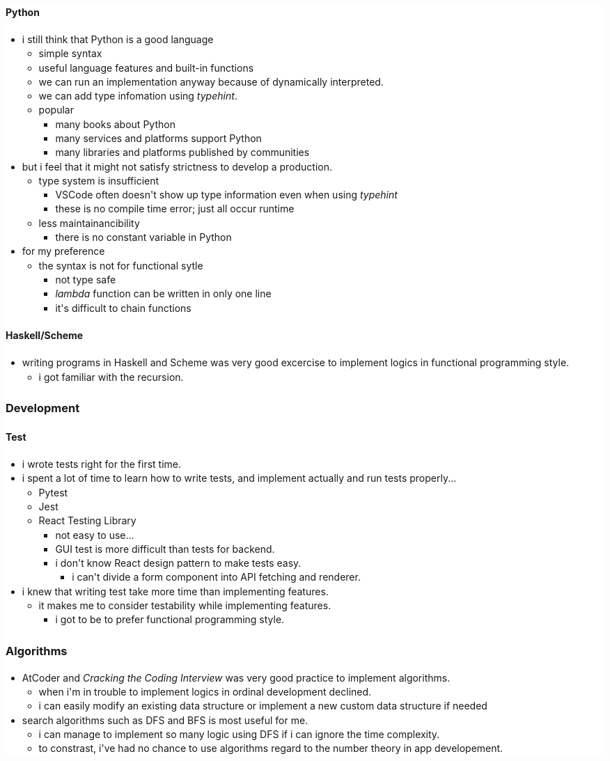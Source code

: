 #### Python

- i still think that Python is a good language
  - simple syntax
  - useful language features and built-in functions
  - we can run an implementation anyway because of dynamically interpreted.
  - we can add type infomation using *typehint*.
  - popular
    - many books about Python
    - many services and platforms support Python
    - many libraries and platforms published by communities
- but i feel that it might not satisfy strictness to develop a production.  
  - type system is insufficient
    - VSCode often doesn't show up type information even when using *typehint*
    - these is no compile time error; just all occur runtime
  - less maintainancibility
    - there is no constant variable in Python
- for my preference
  - the syntax is not for functional sytle
    - not type safe
    - *lambda* function can be written in only one line
    - it's difficult to chain functions

#### Haskell/Scheme

- writing programs in Haskell and Scheme was very good excercise to implement logics in functional programming style.  
  - i got familiar with the recursion.

### Development

#### Test

- i wrote tests right for the first time.
- i spent a lot of time to learn how to write tests, and implement actually and run tests properly...
  - Pytest
  - Jest
  - React Testing Library
    - not easy to use...
    - GUI test is more difficult than tests for backend.
    - i don't know React design pattern to make tests easy.
      - i can't divide a form component into API fetching and renderer.
- i knew that writing test take more time than implementing features.
  - it makes me to consider testability while implementing features.
    - i got to be to prefer functional programming style.  

### Algorithms

- AtCoder and *Cracking the Coding Interview* was very good practice to implement algorithms.
  - when i'm in trouble to implement logics in ordinal development declined.
  - i can easily modify an existing data structure or implement a new custom data structure if needed
- search algorithms such as DFS and BFS is most useful for me.
  - i can manage to implement so many logic using DFS if i can ignore the time complexity.
  - to constrast, i've had no chance to use algorithms regard to the number theory in app developement.
